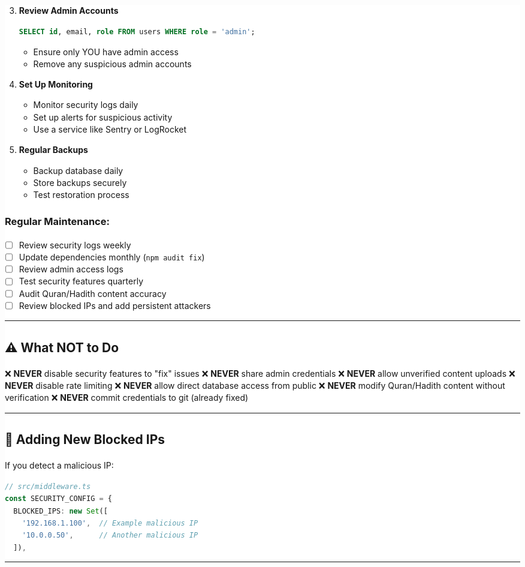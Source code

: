 3. **Review Admin Accounts**
   ```sql
   SELECT id, email, role FROM users WHERE role = 'admin';
   ```
   - Ensure only YOU have admin access
   - Remove any suspicious admin accounts

4. **Set Up Monitoring**
   - Monitor security logs daily
   - Set up alerts for suspicious activity
   - Use a service like Sentry or LogRocket

5. **Regular Backups**
   - Backup database daily
   - Store backups securely
   - Test restoration process

### Regular Maintenance:

- [ ] Review security logs weekly
- [ ] Update dependencies monthly (`npm audit fix`)
- [ ] Review admin access logs
- [ ] Test security features quarterly
- [ ] Audit Quran/Hadith content accuracy
- [ ] Review blocked IPs and add persistent attackers

---

## ⚠️ What NOT to Do

❌ **NEVER** disable security features to "fix" issues
❌ **NEVER** share admin credentials
❌ **NEVER** allow unverified content uploads
❌ **NEVER** disable rate limiting
❌ **NEVER** allow direct database access from public
❌ **NEVER** modify Quran/Hadith content without verification
❌ **NEVER** commit credentials to git (already fixed)

---

## 🔧 Adding New Blocked IPs

If you detect a malicious IP:

```typescript
// src/middleware.ts
const SECURITY_CONFIG = {
  BLOCKED_IPS: new Set([
    '192.168.1.100',  // Example malicious IP
    '10.0.0.50',      // Another malicious IP
  ]),
```

---
